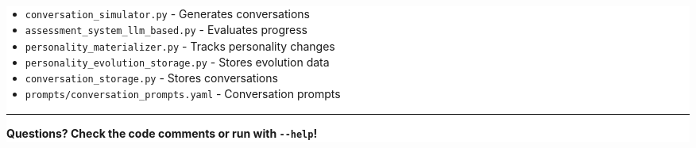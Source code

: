 - `conversation_simulator.py` - Generates conversations
- `assessment_system_llm_based.py` - Evaluates progress
- `personality_materializer.py` - Tracks personality changes
- `personality_evolution_storage.py` - Stores evolution data
- `conversation_storage.py` - Stores conversations
- `prompts/conversation_prompts.yaml` - Conversation prompts

---

**Questions? Check the code comments or run with `--help`!**

